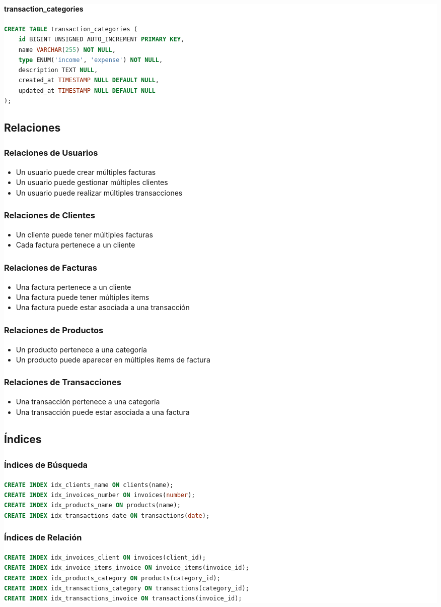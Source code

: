 #### transaction_categories
```sql
CREATE TABLE transaction_categories (
    id BIGINT UNSIGNED AUTO_INCREMENT PRIMARY KEY,
    name VARCHAR(255) NOT NULL,
    type ENUM('income', 'expense') NOT NULL,
    description TEXT NULL,
    created_at TIMESTAMP NULL DEFAULT NULL,
    updated_at TIMESTAMP NULL DEFAULT NULL
);
```

## Relaciones

### Relaciones de Usuarios
- Un usuario puede crear múltiples facturas
- Un usuario puede gestionar múltiples clientes
- Un usuario puede realizar múltiples transacciones

### Relaciones de Clientes
- Un cliente puede tener múltiples facturas
- Cada factura pertenece a un cliente

### Relaciones de Facturas
- Una factura pertenece a un cliente
- Una factura puede tener múltiples items
- Una factura puede estar asociada a una transacción

### Relaciones de Productos
- Un producto pertenece a una categoría
- Un producto puede aparecer en múltiples items de factura

### Relaciones de Transacciones
- Una transacción pertenece a una categoría
- Una transacción puede estar asociada a una factura

## Índices

### Índices de Búsqueda
```sql
CREATE INDEX idx_clients_name ON clients(name);
CREATE INDEX idx_invoices_number ON invoices(number);
CREATE INDEX idx_products_name ON products(name);
CREATE INDEX idx_transactions_date ON transactions(date);
```

### Índices de Relación
```sql
CREATE INDEX idx_invoices_client ON invoices(client_id);
CREATE INDEX idx_invoice_items_invoice ON invoice_items(invoice_id);
CREATE INDEX idx_products_category ON products(category_id);
CREATE INDEX idx_transactions_category ON transactions(category_id);
CREATE INDEX idx_transactions_invoice ON transactions(invoice_id);
```
